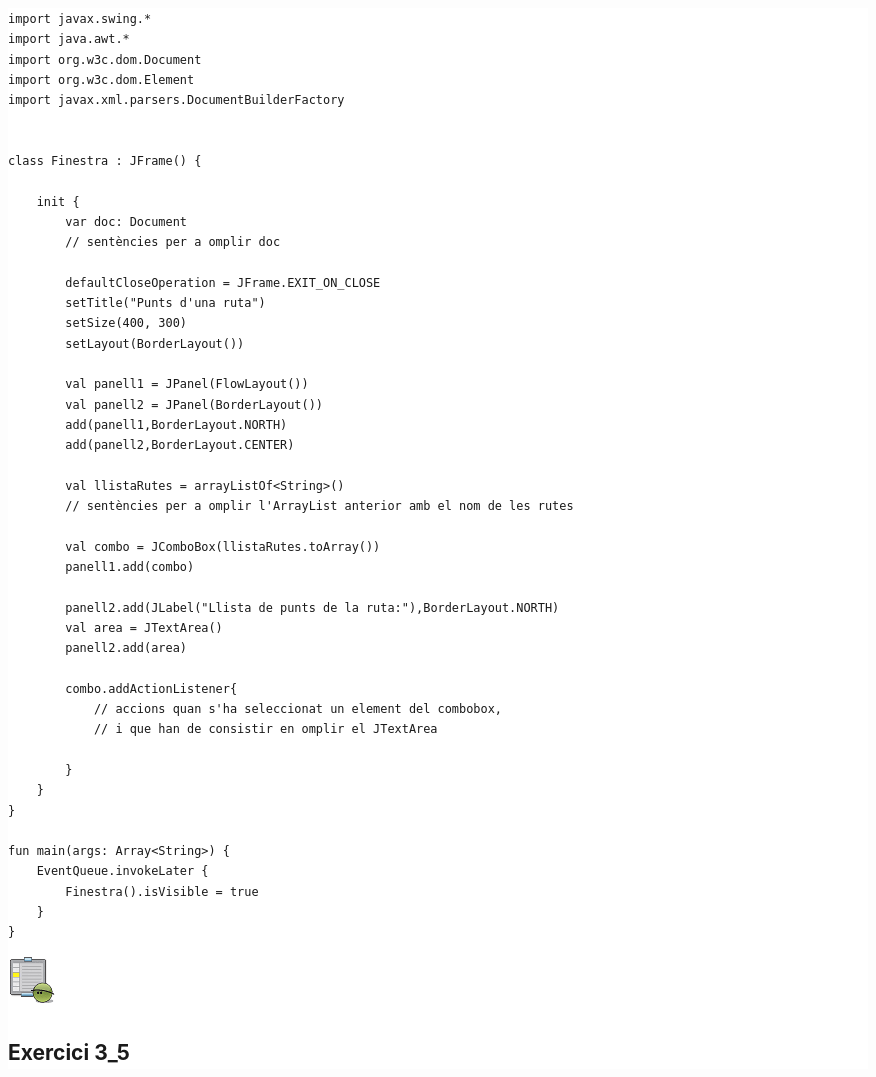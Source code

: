     
    
    import javax.swing.*
    import java.awt.*
    import org.w3c.dom.Document
    import org.w3c.dom.Element
    import javax.xml.parsers.DocumentBuilderFactory
    
    
    class Finestra : JFrame() {
    	
    	init {
    		var doc: Document
    		// sentències per a omplir doc
    		
    		defaultCloseOperation = JFrame.EXIT_ON_CLOSE
    		setTitle("Punts d'una ruta")
    		setSize(400, 300)
    		setLayout(BorderLayout())
    		
    		val panell1 = JPanel(FlowLayout())
    		val panell2 = JPanel(BorderLayout())
    		add(panell1,BorderLayout.NORTH)
    		add(panell2,BorderLayout.CENTER)
    		
    		val llistaRutes = arrayListOf<String>()
    		// sentències per a omplir l'ArrayList anterior amb el nom de les rutes
    		
    		val combo = JComboBox(llistaRutes.toArray())
    		panell1.add(combo)
    		
    		panell2.add(JLabel("Llista de punts de la ruta:"),BorderLayout.NORTH)
    		val area = JTextArea()
    		panell2.add(area)
    		
    		combo.addActionListener{
    			// accions quan s'ha seleccionat un element del combobox,
    			// i que han de consistir en omplir el JTextArea
    			
    		}
    	}
    }
    
    fun main(args: Array<String>) {
    	EventQueue.invokeLater {
    		Finestra().isVisible = true
    	}
    }
    

![](icon_activity.gif)

## Exercici 3_5
